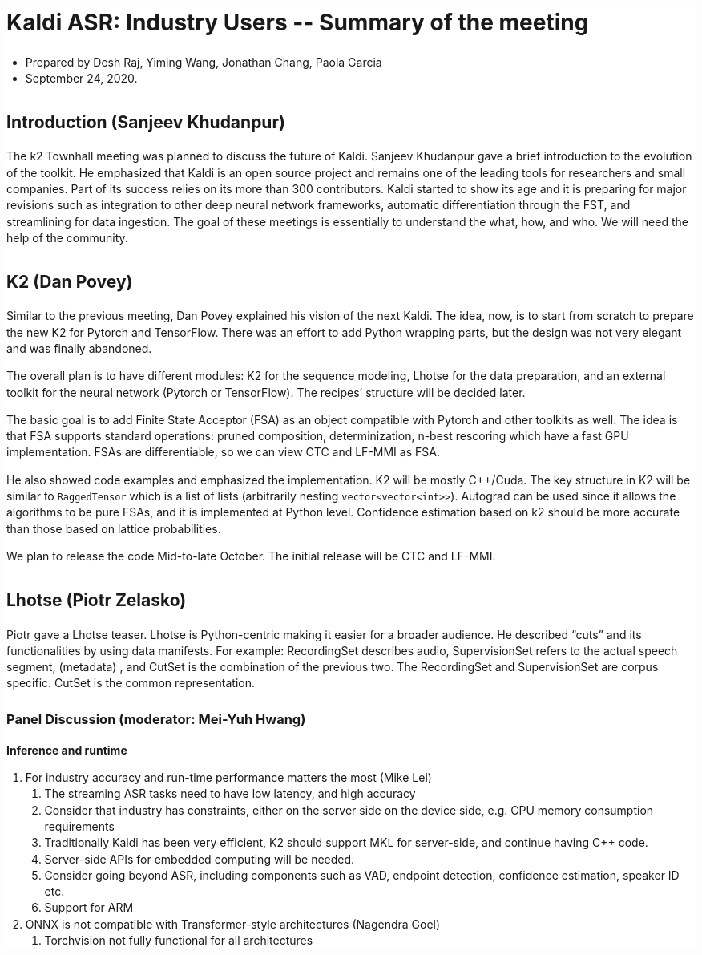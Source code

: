 # Kaldi ASR: Industry Users -- Summary of the meeting #

* Prepared by Desh Raj, Yiming Wang, Jonathan Chang, Paola Garcia
* September 24, 2020.

## Introduction (Sanjeev Khudanpur) ##

The k2 Townhall meeting was planned to discuss the future of Kaldi. Sanjeev Khudanpur gave a brief introduction to the evolution of the toolkit. He emphasized that Kaldi is an open source project and remains one of the leading tools for researchers and small companies. Part of its success relies on its more than 300 contributors. Kaldi started to show its age and it is preparing for major revisions such as integration to other deep neural network frameworks, automatic differentiation through the FST, and streamlining for data ingestion. The goal of these meetings is essentially to understand the what, how, and who. We will need the help of the community.    

## K2 (Dan Povey) ##

Similar to the previous meeting, Dan Povey explained his vision of the next Kaldi.  The idea, now, is to start from scratch to prepare the new K2 for Pytorch and TensorFlow. There was an effort to add Python wrapping parts, but the design was not very elegant and was finally abandoned. 

The overall plan is to have different modules: K2 for the sequence modeling, Lhotse for the data preparation, and an external toolkit for the neural network (Pytorch or TensorFlow). The recipes’ structure will be decided later.

The basic goal is to add Finite State Acceptor (FSA) as an object compatible with Pytorch and other toolkits as well.  The idea is that FSA supports standard operations: pruned composition, determinization, n-best rescoring which have a fast GPU implementation. FSAs are differentiable, so we can view CTC and LF-MMI as FSA.

He also showed code examples and emphasized the implementation. K2 will be mostly C++/Cuda. The key structure in K2 will be similar to `RaggedTensor` which is a list of lists (arbitrarily nesting `vector<vector<int>>`).  Autograd can be used since it allows the algorithms to be pure FSAs, and it is implemented at Python level. Confidence estimation based on k2 should be more accurate than those based on lattice probabilities.
 
We plan to release the code Mid-to-late October. The initial release will be CTC and LF-MMI.

## Lhotse (Piotr Zelasko) ##

Piotr gave a Lhotse teaser. Lhotse is Python-centric making it easier for a broader audience. 
He described “cuts” and its functionalities by using data manifests. For example: RecordingSet describes audio, SupervisionSet refers to the actual speech segment, (metadata) , and CutSet is the combination of the previous two. The RecordingSet and SupervisionSet are corpus specific. CutSet is the common representation.
 
### Panel Discussion (moderator: Mei-Yuh Hwang)

**Inference and runtime**



1. For industry accuracy and run-time performance matters the most (Mike Lei)
    1. The streaming ASR tasks need to have low latency,  and high accuracy
    2.  Consider that industry has constraints, either on the server side on the device side, e.g.  CPU memory consumption requirements
    3. Traditionally Kaldi has been very efficient, K2  should support MKL for server-side,  and continue having C++ code.
    4. Server-side APIs for embedded computing will be needed.
    5. Consider going beyond ASR, including components such as VAD, endpoint detection, confidence estimation, speaker ID etc.
    6. Support for ARM
2. ONNX is not compatible with Transformer-style architectures (Nagendra Goel)
    1. Torchvision not fully functional for all architectures